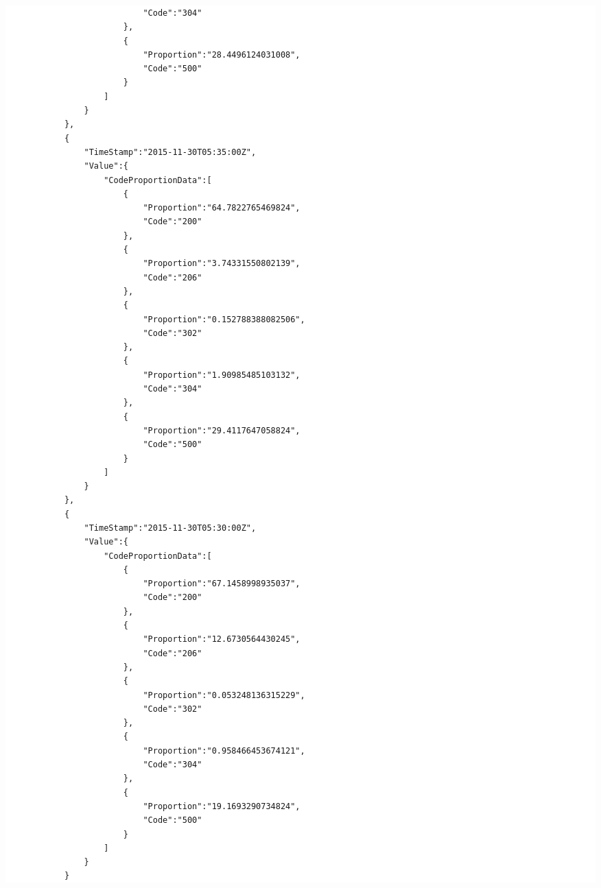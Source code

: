 ``` {#json_return_success_demo}
							"Code":"304"
						},
						{
							"Proportion":"28.4496124031008",
							"Code":"500"
						}
					]
				}
			},
			{
				"TimeStamp":"2015-11-30T05:35:00Z",
				"Value":{
					"CodeProportionData":[
						{
							"Proportion":"64.7822765469824",
							"Code":"200"
						},
						{
							"Proportion":"3.74331550802139",
							"Code":"206"
						},
						{
							"Proportion":"0.152788388082506",
							"Code":"302"
						},
						{
							"Proportion":"1.90985485103132",
							"Code":"304"
						},
						{
							"Proportion":"29.4117647058824",
							"Code":"500"
						}
					]
				}
			},
			{
				"TimeStamp":"2015-11-30T05:30:00Z",
				"Value":{
					"CodeProportionData":[
						{
							"Proportion":"67.1458998935037",
							"Code":"200"
						},
						{
							"Proportion":"12.6730564430245",
							"Code":"206"
						},
						{
							"Proportion":"0.053248136315229",
							"Code":"302"
						},
						{
							"Proportion":"0.958466453674121",
							"Code":"304"
						},
						{
							"Proportion":"19.1693290734824",
							"Code":"500"
						}
					]
				}
			}
```